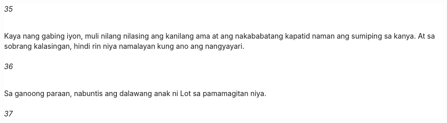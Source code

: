 









###### 35 










Kaya nang gabing iyon, muli nilang nilasing ang kanilang ama at ang nakababatang kapatid naman ang sumiping sa kanya. At sa sobrang kalasingan, hindi rin niya namalayan kung ano ang nangyayari. 





















###### 36 










Sa ganoong paraan, nabuntis ang dalawang anak ni Lot sa pamamagitan niya. 





















###### 37 







